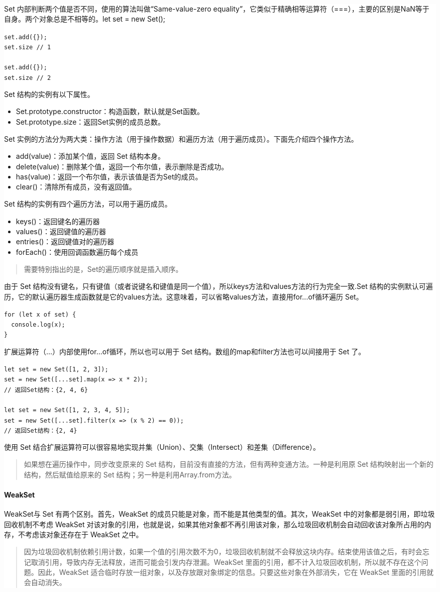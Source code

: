 ```
```
Set 内部判断两个值是否不同，使用的算法叫做“Same-value-zero equality”，它类似于精确相等运算符（===），主要的区别是NaN等于自身。两个对象总是不相等的。let set = new Set();
```
set.add({});
set.size // 1

set.add({});
set.size // 2
```
Set 结构的实例有以下属性。

* Set.prototype.constructor：构造函数，默认就是Set函数。
* Set.prototype.size：返回Set实例的成员总数。

Set 实例的方法分为两大类：操作方法（用于操作数据）和遍历方法（用于遍历成员）。下面先介绍四个操作方法。

* add(value)：添加某个值，返回 Set 结构本身。
* delete(value)：删除某个值，返回一个布尔值，表示删除是否成功。
* has(value)：返回一个布尔值，表示该值是否为Set的成员。
* clear()：清除所有成员，没有返回值。

Set 结构的实例有四个遍历方法，可以用于遍历成员。

* keys()：返回键名的遍历器
* values()：返回键值的遍历器
* entries()：返回键值对的遍历器
* forEach()：使用回调函数遍历每个成员

> 需要特别指出的是，Set的遍历顺序就是插入顺序。

由于 Set 结构没有键名，只有键值（或者说键名和键值是同一个值），所以keys方法和values方法的行为完全一致.Set 结构的实例默认可遍历，它的默认遍历器生成函数就是它的values方法。这意味着，可以省略values方法，直接用for...of循环遍历 Set。
```
for (let x of set) {
  console.log(x);
}
```
扩展运算符（...）内部使用for...of循环，所以也可以用于 Set 结构。数组的map和filter方法也可以间接用于 Set 了。
```
let set = new Set([1, 2, 3]);
set = new Set([...set].map(x => x * 2));
// 返回Set结构：{2, 4, 6}

let set = new Set([1, 2, 3, 4, 5]);
set = new Set([...set].filter(x => (x % 2) == 0));
// 返回Set结构：{2, 4}
```
使用 Set 结合扩展运算符可以很容易地实现并集（Union）、交集（Intersect）和差集（Difference）。
> 如果想在遍历操作中，同步改变原来的 Set 结构，目前没有直接的方法，但有两种变通方法。一种是利用原 Set 结构映射出一个新的结构，然后赋值给原来的 Set 结构；另一种是利用Array.from方法。
#### WeakSet
WeakSet与 Set 有两个区别。首先，WeakSet 的成员只能是对象，而不能是其他类型的值。其次，WeakSet 中的对象都是弱引用，即垃圾回收机制不考虑 WeakSet 对该对象的引用，也就是说，如果其他对象都不再引用该对象，那么垃圾回收机制会自动回收该对象所占用的内存，不考虑该对象还存在于 WeakSet 之中。
> 因为垃圾回收机制依赖引用计数，如果一个值的引用次数不为0，垃圾回收机制就不会释放这块内存。结束使用该值之后，有时会忘记取消引用，导致内存无法释放，进而可能会引发内存泄漏。WeakSet 里面的引用，都不计入垃圾回收机制，所以就不存在这个问题。因此，WeakSet 适合临时存放一组对象，以及存放跟对象绑定的信息。只要这些对象在外部消失，它在 WeakSet 里面的引用就会自动消失。


  [mySymbol]: 'Hello!'
